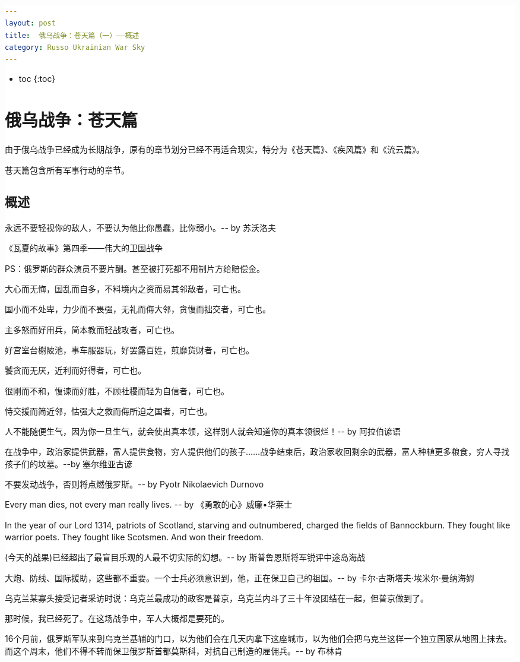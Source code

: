 ```yaml
---
layout: post
title:  俄乌战争：苍天篇（一）——概述
category: Russo Ukrainian War Sky
---
```


* toc
{:toc}

# 俄乌战争：苍天篇

由于俄乌战争已经成为长期战争，原有的章节划分已经不再适合现实，特分为《苍天篇》、《疾风篇》和《流云篇》。

苍天篇包含所有军事行动的章节。

## 概述

永远不要轻视你的敌人，不要认为他比你愚蠢，比你弱小。-- by 苏沃洛夫

《瓦夏的故事》第四季——伟大的卫国战争

PS：俄罗斯的群众演员不要片酬。甚至被打死都不用制片方给赔偿金。

大心而无悔，国乱而自多，不料境内之资而易其邻敌者，可亡也。

国小而不处卑，力少而不畏强，无礼而侮大邻，贪愎而拙交者，可亡也。

主多怒而好用兵，简本教而轻战攻者，可亡也。

好宫室台榭陂池，事车服器玩，好罢露百姓，煎靡货财者，可亡也。

饕贪而无厌，近利而好得者，可亡也。

很刚而不和，愎谏而好胜，不顾社稷而轻为自信者，可亡也。

恃交援而简近邻，怙强大之救而侮所迫之国者，可亡也。

人不能随便生气，因为你一旦生气，就会使出真本领，这样别人就会知道你的真本领很烂！-- by 阿拉伯谚语

在战争中，政治家提供武器，富人提供食物，穷人提供他们的孩子……战争结束后，政治家收回剩余的武器，富人种植更多粮食，穷人寻找孩子们的坟墓。--by 塞尔维亚古谚

不要发动战争，否则将点燃俄罗斯。-- by Pyotr Nikolaevich Durnovo

Every man dies, not every man really lives. -- by 《勇敢的心》威廉•华莱士

In the year of our Lord 1314, patriots of Scotland, starving and outnumbered, charged the fields of Bannockburn. They fought like warrior poets. They fought like Scotsmen. And won their freedom.

(今天的战果)已经超出了最盲目乐观的人最不切实际的幻想。-- by 斯普鲁恩斯将军锐评中途岛海战

大炮、防线、国际援助，这些都不重要。一个士兵必须意识到，他，正在保卫自己的祖国。-- by 卡尔·古斯塔夫·埃米尔·曼纳海姆

乌克兰某寡头接受记者采访时说：乌克兰最成功的政客是普京，乌克兰内斗了三十年没团结在一起，但普京做到了。

那时候，我已经死了。在这场战争中，军人大概都是要死的。

16个月前，俄罗斯军队来到乌克兰基辅的门口，以为他们会在几天内拿下这座城市，以为他们会把乌克兰这样一个独立国家从地图上抹去。而这个周末，他们不得不转而保卫俄罗斯首都莫斯科，对抗自己制造的雇佣兵。-- by 布林肯
